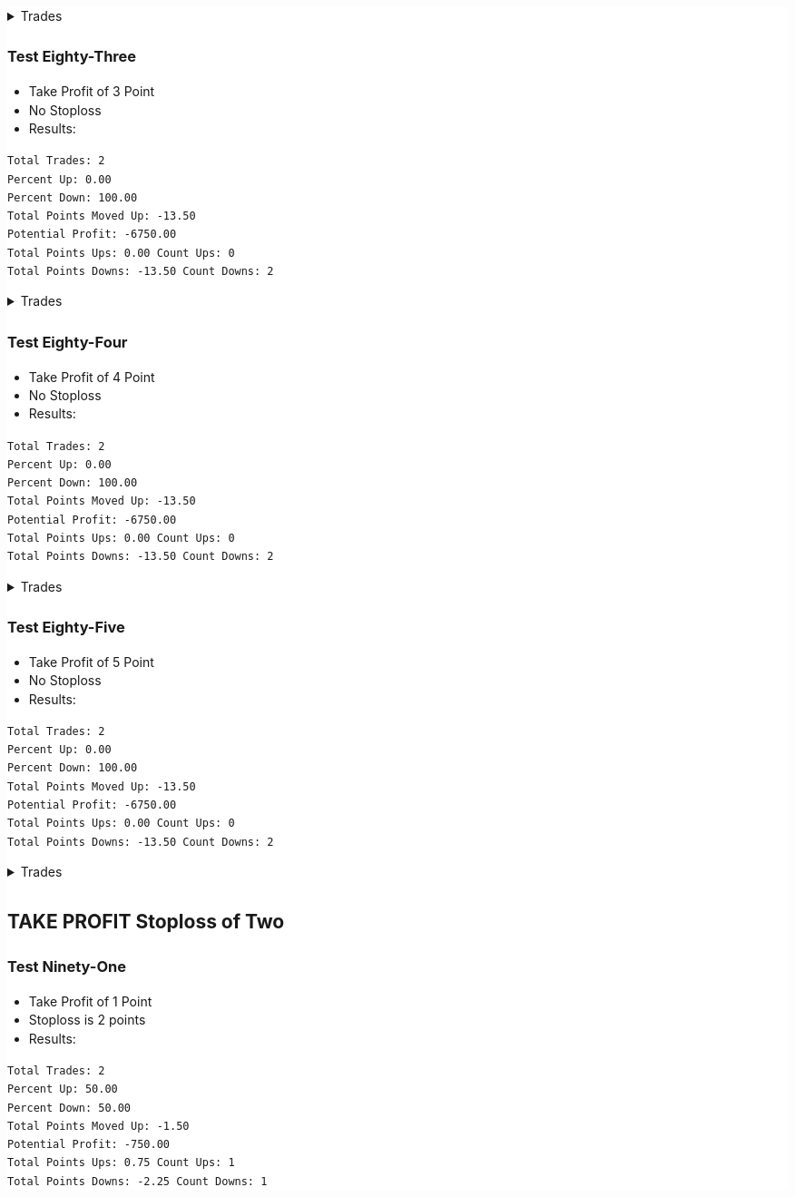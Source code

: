 <details><summary>Trades</summary></details>

### Test Eighty-Three
* Take Profit of 3 Point
* No Stoploss
* Results:
```
Total Trades: 2
Percent Up: 0.00
Percent Down: 100.00
Total Points Moved Up: -13.50
Potential Profit: -6750.00
Total Points Ups: 0.00 Count Ups: 0
Total Points Downs: -13.50 Count Downs: 2
```

<details><summary>Trades</summary></details>

### Test Eighty-Four
* Take Profit of 4 Point
* No Stoploss
* Results:
```
Total Trades: 2
Percent Up: 0.00
Percent Down: 100.00
Total Points Moved Up: -13.50
Potential Profit: -6750.00
Total Points Ups: 0.00 Count Ups: 0
Total Points Downs: -13.50 Count Downs: 2
```

<details><summary>Trades</summary></details>

### Test Eighty-Five
* Take Profit of 5 Point
* No Stoploss
* Results:
```
Total Trades: 2
Percent Up: 0.00
Percent Down: 100.00
Total Points Moved Up: -13.50
Potential Profit: -6750.00
Total Points Ups: 0.00 Count Ups: 0
Total Points Downs: -13.50 Count Downs: 2
```

<details><summary>Trades</summary></details>

## TAKE PROFIT Stoploss of Two

### Test Ninety-One
* Take Profit of 1 Point
* Stoploss is 2 points
* Results:
```
Total Trades: 2
Percent Up: 50.00
Percent Down: 50.00
Total Points Moved Up: -1.50
Potential Profit: -750.00
Total Points Ups: 0.75 Count Ups: 1
Total Points Downs: -2.25 Count Downs: 1
```